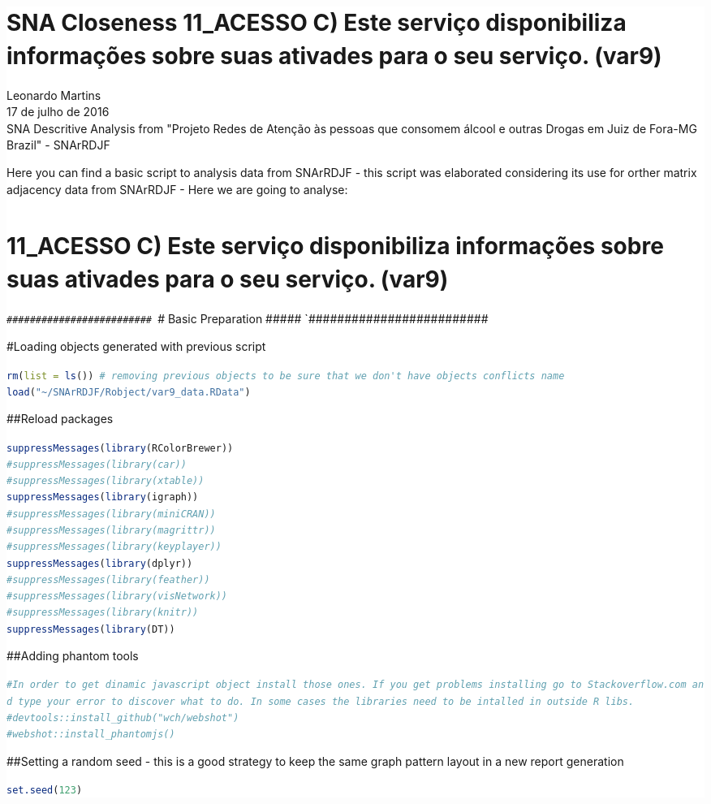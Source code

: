 # SNA Closeness 11_ACESSO C) Este serviço disponibiliza informações sobre suas ativades para o seu serviço. (var9)
Leonardo Martins  
17 de julho de 2016  
SNA Descritive Analysis from "Projeto Redes de Atenção às pessoas que consomem álcool e outras Drogas em Juiz de Fora-MG   Brazil"  - SNArRDJF

Here you can find a basic script to analysis data from SNArRDJF - this script was elaborated considering its use for orther matrix adjacency data from SNArRDJF - Here we are going to analyse:

# 11_ACESSO C) Este serviço disponibiliza informações sobre suas ativades para o seu serviço. (var9)

`#########################
`# Basic Preparation #####
`#########################

#Loading objects generated with previous script 

```r
rm(list = ls()) # removing previous objects to be sure that we don't have objects conflicts name
load("~/SNArRDJF/Robject/var9_data.RData")
```
##Reload packages

```r
suppressMessages(library(RColorBrewer))
#suppressMessages(library(car))
#suppressMessages(library(xtable))
suppressMessages(library(igraph))
#suppressMessages(library(miniCRAN))
#suppressMessages(library(magrittr))
#suppressMessages(library(keyplayer))
suppressMessages(library(dplyr))
#suppressMessages(library(feather))
#suppressMessages(library(visNetwork))
#suppressMessages(library(knitr))
suppressMessages(library(DT))
```
##Adding phantom tools

```r
#In order to get dinamic javascript object install those ones. If you get problems installing go to Stackoverflow.com and type your error to discover what to do. In some cases the libraries need to be intalled in outside R libs.
#devtools::install_github("wch/webshot")
#webshot::install_phantomjs()
```
##Setting a random seed - this is a good strategy to keep the same graph pattern layout in a new report generation

```r
set.seed(123)
```
